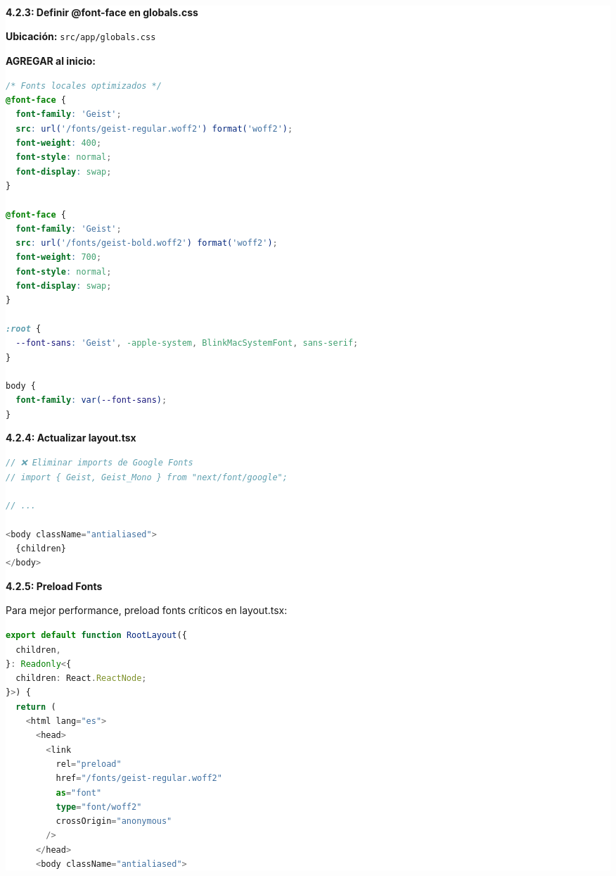 **4.2.3: Definir @font-face en globals.css**

**Ubicación:** `src/app/globals.css`

**AGREGAR al inicio:**

```css
/* Fonts locales optimizados */
@font-face {
  font-family: 'Geist';
  src: url('/fonts/geist-regular.woff2') format('woff2');
  font-weight: 400;
  font-style: normal;
  font-display: swap;
}

@font-face {
  font-family: 'Geist';
  src: url('/fonts/geist-bold.woff2') format('woff2');
  font-weight: 700;
  font-style: normal;
  font-display: swap;
}

:root {
  --font-sans: 'Geist', -apple-system, BlinkMacSystemFont, sans-serif;
}

body {
  font-family: var(--font-sans);
}
```

**4.2.4: Actualizar layout.tsx**

```typescript
// ❌ Eliminar imports de Google Fonts
// import { Geist, Geist_Mono } from "next/font/google";

// ...

<body className="antialiased">
  {children}
</body>
```

**4.2.5: Preload Fonts**

Para mejor performance, preload fonts críticos en layout.tsx:

```typescript
export default function RootLayout({
  children,
}: Readonly<{
  children: React.ReactNode;
}>) {
  return (
    <html lang="es">
      <head>
        <link
          rel="preload"
          href="/fonts/geist-regular.woff2"
          as="font"
          type="font/woff2"
          crossOrigin="anonymous"
        />
      </head>
      <body className="antialiased">
```